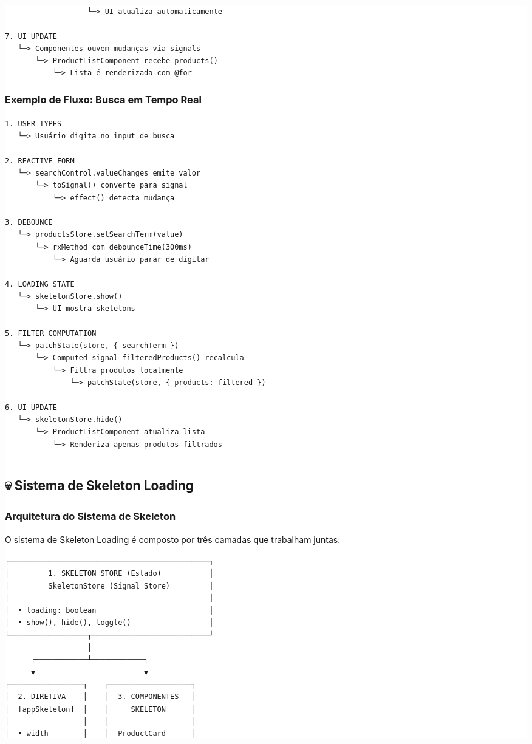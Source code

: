 ```
                   └─> UI atualiza automaticamente

7. UI UPDATE
   └─> Componentes ouvem mudanças via signals
       └─> ProductListComponent recebe products()
           └─> Lista é renderizada com @for
```

### Exemplo de Fluxo: Busca em Tempo Real

```
1. USER TYPES
   └─> Usuário digita no input de busca

2. REACTIVE FORM
   └─> searchControl.valueChanges emite valor
       └─> toSignal() converte para signal
           └─> effect() detecta mudança

3. DEBOUNCE
   └─> productsStore.setSearchTerm(value)
       └─> rxMethod com debounceTime(300ms)
           └─> Aguarda usuário parar de digitar

4. LOADING STATE
   └─> skeletonStore.show()
       └─> UI mostra skeletons

5. FILTER COMPUTATION
   └─> patchState(store, { searchTerm })
       └─> Computed signal filteredProducts() recalcula
           └─> Filtra produtos localmente
               └─> patchState(store, { products: filtered })

6. UI UPDATE
   └─> skeletonStore.hide()
       └─> ProductListComponent atualiza lista
           └─> Renderiza apenas produtos filtrados
```

---

## 💀 Sistema de Skeleton Loading

### Arquitetura do Sistema de Skeleton

O sistema de Skeleton Loading é composto por três camadas que trabalham juntas:

```
┌──────────────────────────────────────────────┐
│         1. SKELETON STORE (Estado)           │
│         SkeletonStore (Signal Store)         │
│                                              │
│  • loading: boolean                          │
│  • show(), hide(), toggle()                  │
└──────────────────┬───────────────────────────┘
                   │
      ┌────────────┴────────────┐
      ▼                         ▼
┌─────────────────┐    ┌───────────────────┐
│  2. DIRETIVA    │    │  3. COMPONENTES   │
│  [appSkeleton]  │    │     SKELETON      │
│                 │    │                   │
│  • width        │    │  ProductCard      │
```